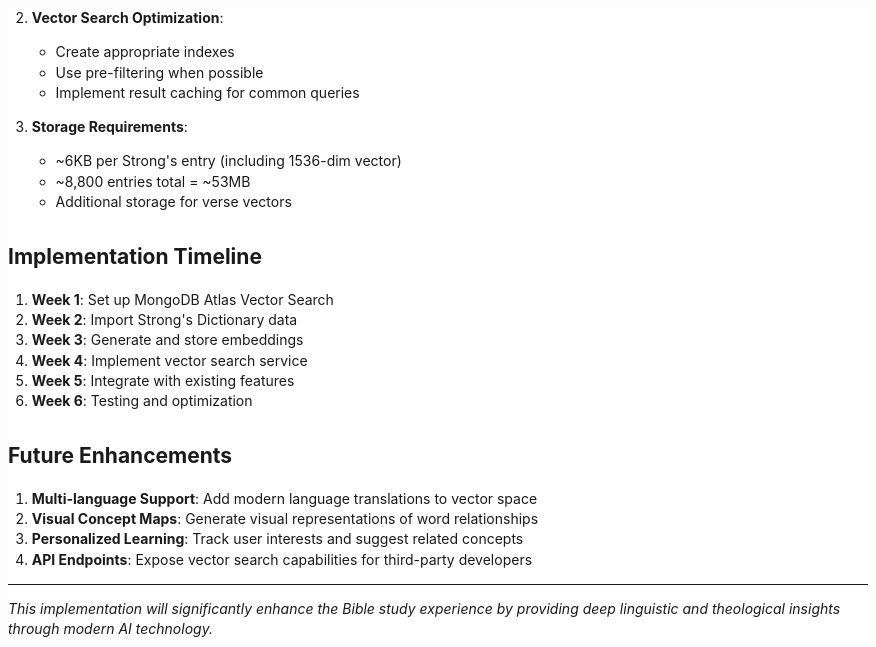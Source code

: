 2. **Vector Search Optimization**:
   - Create appropriate indexes
   - Use pre-filtering when possible
   - Implement result caching for common queries

3. **Storage Requirements**:
   - ~6KB per Strong's entry (including 1536-dim vector)
   - ~8,800 entries total = ~53MB
   - Additional storage for verse vectors

## Implementation Timeline

1. **Week 1**: Set up MongoDB Atlas Vector Search
2. **Week 2**: Import Strong's Dictionary data
3. **Week 3**: Generate and store embeddings
4. **Week 4**: Implement vector search service
5. **Week 5**: Integrate with existing features
6. **Week 6**: Testing and optimization

## Future Enhancements

1. **Multi-language Support**: Add modern language translations to vector space
2. **Visual Concept Maps**: Generate visual representations of word relationships
3. **Personalized Learning**: Track user interests and suggest related concepts
4. **API Endpoints**: Expose vector search capabilities for third-party developers

---

*This implementation will significantly enhance the Bible study experience by providing deep linguistic and theological insights through modern AI technology.*
